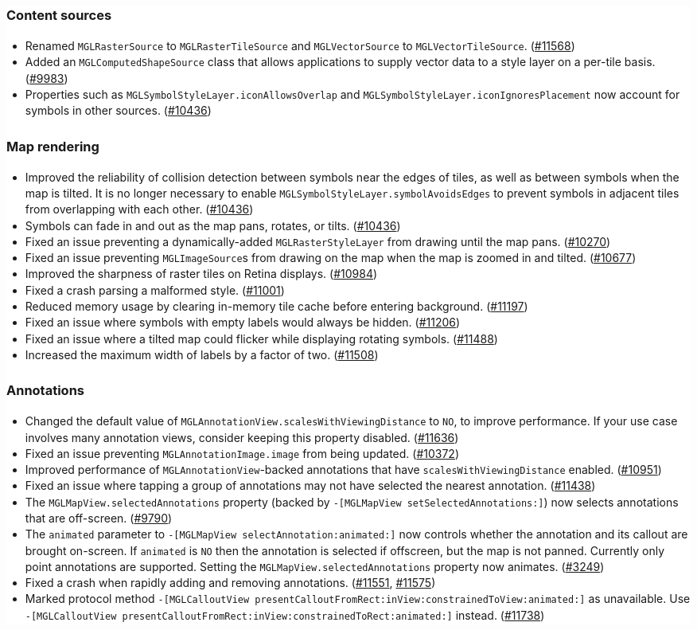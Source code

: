### Content sources

* Renamed `MGLRasterSource` to `MGLRasterTileSource` and `MGLVectorSource` to `MGLVectorTileSource`. ([#11568](https://github.com/mapbox/mapbox-gl-native/pull/11568))
* Added an `MGLComputedShapeSource` class that allows applications to supply vector data to a style layer on a per-tile basis. ([#9983](https://github.com/mapbox/mapbox-gl-native/pull/9983))
* Properties such as `MGLSymbolStyleLayer.iconAllowsOverlap` and `MGLSymbolStyleLayer.iconIgnoresPlacement` now account for symbols in other sources. ([#10436](https://github.com/mapbox/mapbox-gl-native/pull/10436))

### Map rendering

* Improved the reliability of collision detection between symbols near the edges of tiles, as well as between symbols when the map is tilted. It is no longer necessary to enable `MGLSymbolStyleLayer.symbolAvoidsEdges` to prevent symbols in adjacent tiles from overlapping with each other. ([#10436](https://github.com/mapbox/mapbox-gl-native/pull/10436))
* Symbols can fade in and out as the map pans, rotates, or tilts. ([#10436](https://github.com/mapbox/mapbox-gl-native/pull/10436))
* Fixed an issue preventing a dynamically-added `MGLRasterStyleLayer` from drawing until the map pans. ([#10270](https://github.com/mapbox/mapbox-gl-native/pull/10270))
* Fixed an issue preventing `MGLImageSource`s from drawing on the map when the map is zoomed in and tilted. ([#10677](https://github.com/mapbox/mapbox-gl-native/pull/10677))
* Improved the sharpness of raster tiles on Retina displays. ([#10984](https://github.com/mapbox/mapbox-gl-native/pull/10984))
* Fixed a crash parsing a malformed style. ([#11001](https://github.com/mapbox/mapbox-gl-native/pull/11001))
* Reduced memory usage by clearing in-memory tile cache before entering background. ([#11197](https://github.com/mapbox/mapbox-gl-native/pull/11197))
* Fixed an issue where symbols with empty labels would always be hidden. ([#11206](https://github.com/mapbox/mapbox-gl-native/pull/11206))
* Fixed an issue where a tilted map could flicker while displaying rotating symbols. ([#11488](https://github.com/mapbox/mapbox-gl-native/pull/11488))
* Increased the maximum width of labels by a factor of two. ([#11508](https://github.com/mapbox/mapbox-gl-native/pull/11508))

### Annotations

* Changed the default value of `MGLAnnotationView.scalesWithViewingDistance` to `NO`, to improve performance. If your use case involves many annotation views, consider keeping this property disabled. ([#11636](https://github.com/mapbox/mapbox-gl-native/pull/11636))
* Fixed an issue preventing `MGLAnnotationImage.image` from being updated. ([#10372](https://github.com/mapbox/mapbox-gl-native/pull/10372))
* Improved performance of `MGLAnnotationView`-backed annotations that have `scalesWithViewingDistance` enabled. ([#10951](https://github.com/mapbox/mapbox-gl-native/pull/10951))
* Fixed an issue where tapping a group of annotations may not have selected the nearest annotation. ([#11438](https://github.com/mapbox/mapbox-gl-native/pull/11438))
* The `MGLMapView.selectedAnnotations` property (backed by `-[MGLMapView setSelectedAnnotations:]`) now selects annotations that are off-screen. ([#9790](https://github.com/mapbox/mapbox-gl-native/issues/9790))
* The `animated` parameter to `-[MGLMapView selectAnnotation:animated:]` now controls whether the annotation and its callout are brought on-screen. If `animated` is `NO` then the annotation is selected if offscreen, but the map is not panned. Currently only point annotations are supported. Setting the `MGLMapView.selectedAnnotations` property now animates. ([#3249](https://github.com/mapbox/mapbox-gl-native/issues/3249))
* Fixed a crash when rapidly adding and removing annotations. ([#11551](https://github.com/mapbox/mapbox-gl-native/issues/11551), [#11575](https://github.com/mapbox/mapbox-gl-native/issues/11575))
* Marked protocol method `-[MGLCalloutView presentCalloutFromRect:inView:constrainedToView:animated:]` as unavailable. Use `-[MGLCalloutView presentCalloutFromRect:inView:constrainedToRect:animated:]` instead. ([#11738](https://github.com/mapbox/mapbox-gl-native/pull/11738))
